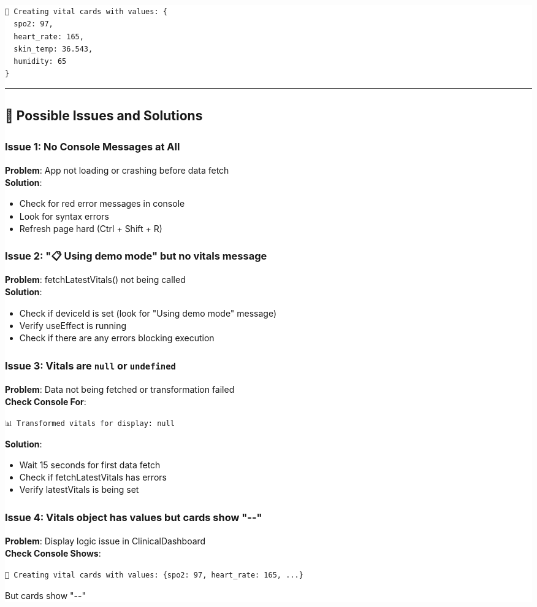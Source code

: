 ```
💊 Creating vital cards with values: {
  spo2: 97,
  heart_rate: 165,
  skin_temp: 36.543,
  humidity: 65
}
```

---

## 🐛 Possible Issues and Solutions

### Issue 1: No Console Messages at All

**Problem**: App not loading or crashing before data fetch  
**Solution**:

- Check for red error messages in console
- Look for syntax errors
- Refresh page hard (Ctrl + Shift + R)

### Issue 2: "📋 Using demo mode" but no vitals message

**Problem**: fetchLatestVitals() not being called  
**Solution**:

- Check if deviceId is set (look for "Using demo mode" message)
- Verify useEffect is running
- Check if there are any errors blocking execution

### Issue 3: Vitals are `null` or `undefined`

**Problem**: Data not being fetched or transformation failed  
**Check Console For**:

```
📊 Transformed vitals for display: null
```

**Solution**:

- Wait 15 seconds for first data fetch
- Check if fetchLatestVitals has errors
- Verify latestVitals is being set

### Issue 4: Vitals object has values but cards show "--"

**Problem**: Display logic issue in ClinicalDashboard  
**Check Console Shows**:

```
💊 Creating vital cards with values: {spo2: 97, heart_rate: 165, ...}
```

But cards show "--"

